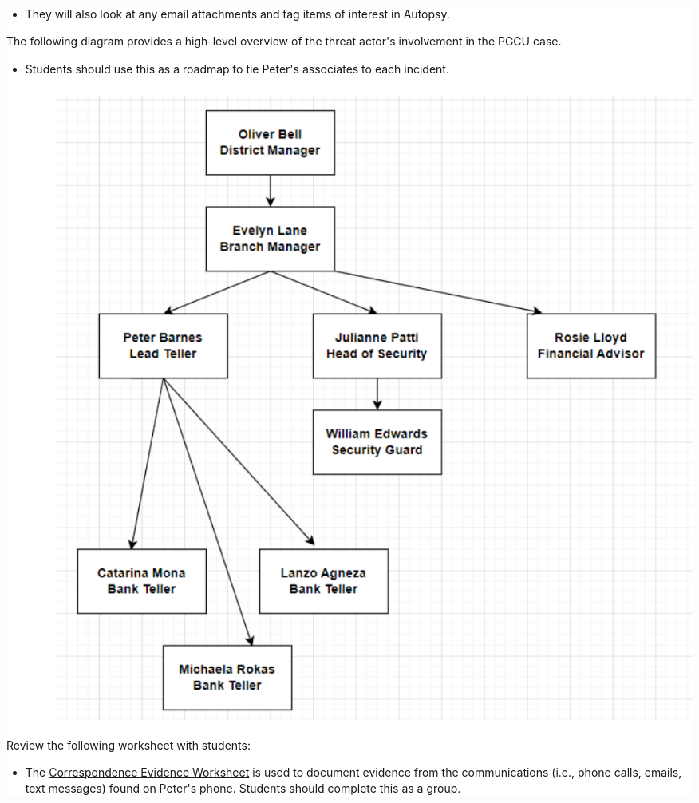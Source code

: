   - They will also look at any email attachments and tag items of interest in Autopsy.

The following diagram provides a high-level overview of the threat actor's involvement in the PGCU case.

  - Students should use this as a roadmap to tie Peter's associates to each incident.

     ![An image showing the threat actors involved in the PGCU case.](Images/forensics_day3_3.png)

 Review the following worksheet with students:

-  The [Correspondence Evidence Worksheet](https://docs.google.com/document/d/1zS-QDGYhMnbZZrwcapIrwdn73fUoh3MSkaZCcX-7LUM/edit?usp=sharing) is used to document evidence from the communications (i.e., phone calls, emails, text messages) found on Peter's phone. Students should complete this as a group.

